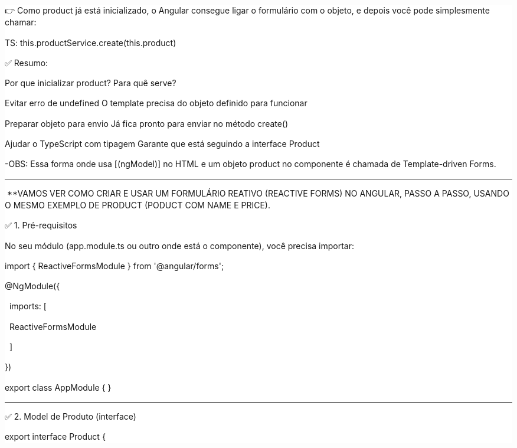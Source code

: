 

👉 Como product já está inicializado, o Angular consegue ligar o formulário com o objeto, e depois você pode simplesmente chamar:



TS: this.productService.create(this.product)



✅ Resumo:

Por que inicializar product?	  Para quê serve?

Evitar erro de undefined	  O template precisa do objeto definido para funcionar

Preparar objeto para envio	  Já fica pronto para enviar no método create()

Ajudar o TypeScript com tipagem	  Garante que está seguindo a interface Product



-OBS: Essa forma onde usa \[(ngModel)] no HTML e um objeto product no componente é chamada de Template-driven Forms.



-----------------------------------------------------------------------------------------------------------------------------------------------------------------------





&nbsp;\*\*VAMOS VER COMO CRIAR E USAR UM FORMULÁRIO REATIVO (REACTIVE FORMS) NO ANGULAR, PASSO A PASSO, USANDO O MESMO EXEMPLO DE PRODUCT (PODUCT COM NAME E PRICE).



✅ 1. Pré-requisitos

No seu módulo (app.module.ts ou outro onde está o componente), você precisa importar:



import { ReactiveFormsModule } from '@angular/forms';



@NgModule({

&nbsp; imports: \[

&nbsp;   ReactiveFormsModule

&nbsp; ]

})



export class AppModule { }

----------------------------------------------------------------------------------------------------



✅ 2. Model de Produto (interface)



export interface Product {
